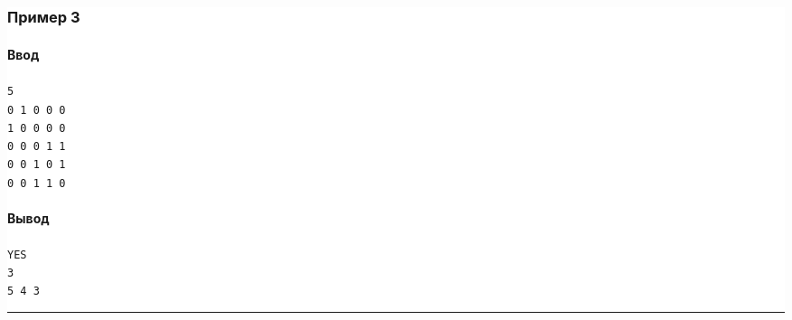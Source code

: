### Пример 3

#### Ввод

```
5
0 1 0 0 0
1 0 0 0 0
0 0 0 1 1
0 0 1 0 1
0 0 1 1 0
```

#### Вывод

```
YES
3
5 4 3
```

-------------

